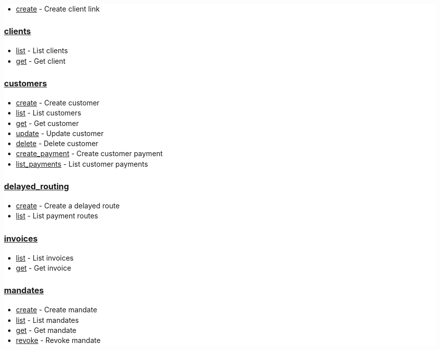* [create](https://github.com/mollie/mollie-api-python-beta/blob/master/docs/sdks/clientlinks/README.md#create) - Create client link

### [clients](https://github.com/mollie/mollie-api-python-beta/blob/master/docs/sdks/clients/README.md)

* [list](https://github.com/mollie/mollie-api-python-beta/blob/master/docs/sdks/clients/README.md#list) - List clients
* [get](https://github.com/mollie/mollie-api-python-beta/blob/master/docs/sdks/clients/README.md#get) - Get client

### [customers](https://github.com/mollie/mollie-api-python-beta/blob/master/docs/sdks/customers/README.md)

* [create](https://github.com/mollie/mollie-api-python-beta/blob/master/docs/sdks/customers/README.md#create) - Create customer
* [list](https://github.com/mollie/mollie-api-python-beta/blob/master/docs/sdks/customers/README.md#list) - List customers
* [get](https://github.com/mollie/mollie-api-python-beta/blob/master/docs/sdks/customers/README.md#get) - Get customer
* [update](https://github.com/mollie/mollie-api-python-beta/blob/master/docs/sdks/customers/README.md#update) - Update customer
* [delete](https://github.com/mollie/mollie-api-python-beta/blob/master/docs/sdks/customers/README.md#delete) - Delete customer
* [create_payment](https://github.com/mollie/mollie-api-python-beta/blob/master/docs/sdks/customers/README.md#create_payment) - Create customer payment
* [list_payments](https://github.com/mollie/mollie-api-python-beta/blob/master/docs/sdks/customers/README.md#list_payments) - List customer payments

### [delayed_routing](https://github.com/mollie/mollie-api-python-beta/blob/master/docs/sdks/delayedrouting/README.md)

* [create](https://github.com/mollie/mollie-api-python-beta/blob/master/docs/sdks/delayedrouting/README.md#create) - Create a delayed route
* [list](https://github.com/mollie/mollie-api-python-beta/blob/master/docs/sdks/delayedrouting/README.md#list) - List payment routes

### [invoices](https://github.com/mollie/mollie-api-python-beta/blob/master/docs/sdks/invoices/README.md)

* [list](https://github.com/mollie/mollie-api-python-beta/blob/master/docs/sdks/invoices/README.md#list) - List invoices
* [get](https://github.com/mollie/mollie-api-python-beta/blob/master/docs/sdks/invoices/README.md#get) - Get invoice

### [mandates](https://github.com/mollie/mollie-api-python-beta/blob/master/docs/sdks/mandates/README.md)

* [create](https://github.com/mollie/mollie-api-python-beta/blob/master/docs/sdks/mandates/README.md#create) - Create mandate
* [list](https://github.com/mollie/mollie-api-python-beta/blob/master/docs/sdks/mandates/README.md#list) - List mandates
* [get](https://github.com/mollie/mollie-api-python-beta/blob/master/docs/sdks/mandates/README.md#get) - Get mandate
* [revoke](https://github.com/mollie/mollie-api-python-beta/blob/master/docs/sdks/mandates/README.md#revoke) - Revoke mandate
